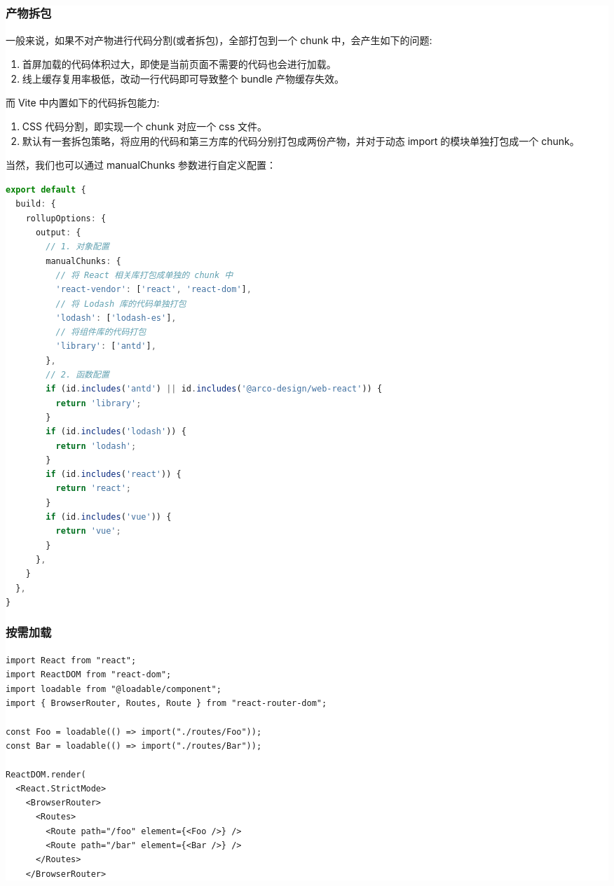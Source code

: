 ### 产物拆包

一般来说，如果不对产物进行代码分割(或者拆包)，全部打包到一个 chunk 中，会产生如下的问题:

1.  首屏加载的代码体积过大，即使是当前页面不需要的代码也会进行加载。
2.  线上缓存复用率极低，改动一行代码即可导致整个 bundle 产物缓存失效。

而 Vite 中内置如下的代码拆包能力:

1.  CSS 代码分割，即实现一个 chunk 对应一个 css 文件。
2.  默认有一套拆包策略，将应用的代码和第三方库的代码分别打包成两份产物，并对于动态 import 的模块单独打包成一个 chunk。

当然，我们也可以通过 manualChunks 参数进行自定义配置：

```ts
export default {
  build: {
    rollupOptions: {
      output: {
        // 1. 对象配置
        manualChunks: {
          // 将 React 相关库打包成单独的 chunk 中
          'react-vendor': ['react', 'react-dom'],
          // 将 Lodash 库的代码单独打包
          'lodash': ['lodash-es'],
          // 将组件库的代码打包
          'library': ['antd'],
        },
        // 2. 函数配置
        if (id.includes('antd') || id.includes('@arco-design/web-react')) {
          return 'library';
        }
        if (id.includes('lodash')) {
          return 'lodash';
        }
        if (id.includes('react')) {
          return 'react';
        }
        if (id.includes('vue')) {
          return 'vue';
        }
      },
    }
  },
}
```

### 按需加载

```tsx
import React from "react";
import ReactDOM from "react-dom";
import loadable from "@loadable/component";
import { BrowserRouter, Routes, Route } from "react-router-dom";

const Foo = loadable(() => import("./routes/Foo"));
const Bar = loadable(() => import("./routes/Bar"));

ReactDOM.render(
  <React.StrictMode>
    <BrowserRouter>
      <Routes>
        <Route path="/foo" element={<Foo />} />
        <Route path="/bar" element={<Bar />} />
      </Routes>
    </BrowserRouter>
```